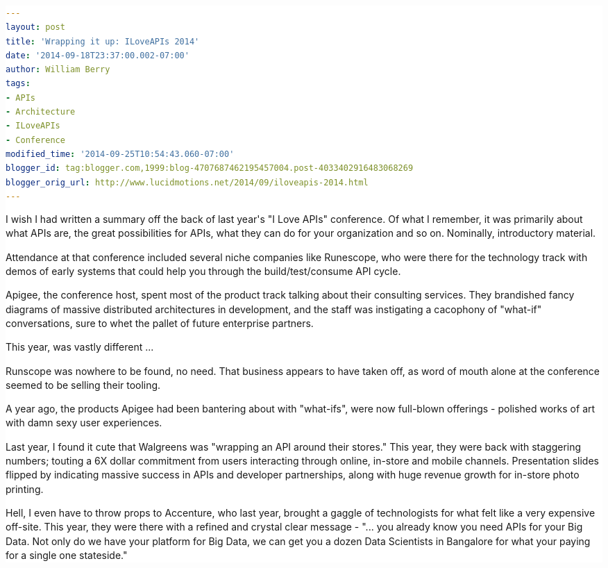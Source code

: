 ```yaml
---
layout: post
title: 'Wrapping it up: ILoveAPIs 2014'
date: '2014-09-18T23:37:00.002-07:00'
author: William Berry
tags:
- APIs
- Architecture
- ILoveAPIs
- Conference
modified_time: '2014-09-25T10:54:43.060-07:00'
blogger_id: tag:blogger.com,1999:blog-4707687462195457004.post-4033402916483068269
blogger_orig_url: http://www.lucidmotions.net/2014/09/iloveapis-2014.html
---
```


I wish I had written a summary off the back of last year's "I Love APIs" 
conference.  Of what I remember, it was primarily about what APIs are, the 
great possibilities for APIs, what they can do for your organization and so 
on. Nominally, introductory material. 

Attendance at that conference included several niche companies like Runescope, 
who were there for the technology track with demos of early systems that could 
help you through the build/test/consume API cycle. 

Apigee, the conference host, spent most of the product track talking about 
their consulting services.  They brandished fancy diagrams of massive 
distributed architectures in development, and the staff was instigating a 
cacophony of "what-if" conversations, sure to whet the pallet of future 
enterprise partners. 

This year, was vastly different ... 

Runscope was nowhere to be found, no need.  That business appears to have 
taken off, as word of mouth alone at the conference seemed to be selling their 
tooling. 

A year ago, the products Apigee had been bantering about with "what-ifs", were 
now full-blown offerings - polished works of art with damn sexy user 
experiences. 

Last year, I found it cute that Walgreens was "wrapping an API around their 
stores."  This year, they were back with staggering numbers; touting a 6X 
dollar commitment from users interacting through online, in-store and mobile 
channels.  Presentation slides flipped by indicating massive success in APIs 
and developer partnerships, along with huge revenue growth for in-store photo 
printing. 

Hell, I even have to throw props to Accenture, who last year, brought a gaggle 
of technologists for what felt like a very expensive off-site.  This year, 
they were there with a refined and crystal clear message - "... you already 
know you need APIs for your Big Data. Not only do we have your platform for 
Big Data, we can get you a dozen Data Scientists in Bangalore for what your 
paying for a single one stateside." 
